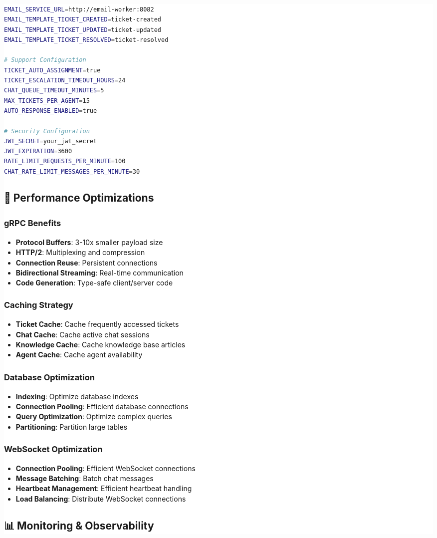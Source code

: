 ```bash
EMAIL_SERVICE_URL=http://email-worker:8082
EMAIL_TEMPLATE_TICKET_CREATED=ticket-created
EMAIL_TEMPLATE_TICKET_UPDATED=ticket-updated
EMAIL_TEMPLATE_TICKET_RESOLVED=ticket-resolved

# Support Configuration
TICKET_AUTO_ASSIGNMENT=true
TICKET_ESCALATION_TIMEOUT_HOURS=24
CHAT_QUEUE_TIMEOUT_MINUTES=5
MAX_TICKETS_PER_AGENT=15
AUTO_RESPONSE_ENABLED=true

# Security Configuration
JWT_SECRET=your_jwt_secret
JWT_EXPIRATION=3600
RATE_LIMIT_REQUESTS_PER_MINUTE=100
CHAT_RATE_LIMIT_MESSAGES_PER_MINUTE=30
```

## 🚀 Performance Optimizations

### gRPC Benefits

- **Protocol Buffers**: 3-10x smaller payload size
- **HTTP/2**: Multiplexing and compression
- **Connection Reuse**: Persistent connections
- **Bidirectional Streaming**: Real-time communication
- **Code Generation**: Type-safe client/server code

### Caching Strategy

- **Ticket Cache**: Cache frequently accessed tickets
- **Chat Cache**: Cache active chat sessions
- **Knowledge Cache**: Cache knowledge base articles
- **Agent Cache**: Cache agent availability

### Database Optimization

- **Indexing**: Optimize database indexes
- **Connection Pooling**: Efficient database connections
- **Query Optimization**: Optimize complex queries
- **Partitioning**: Partition large tables

### WebSocket Optimization

- **Connection Pooling**: Efficient WebSocket connections
- **Message Batching**: Batch chat messages
- **Heartbeat Management**: Efficient heartbeat handling
- **Load Balancing**: Distribute WebSocket connections

## 📊 Monitoring & Observability
